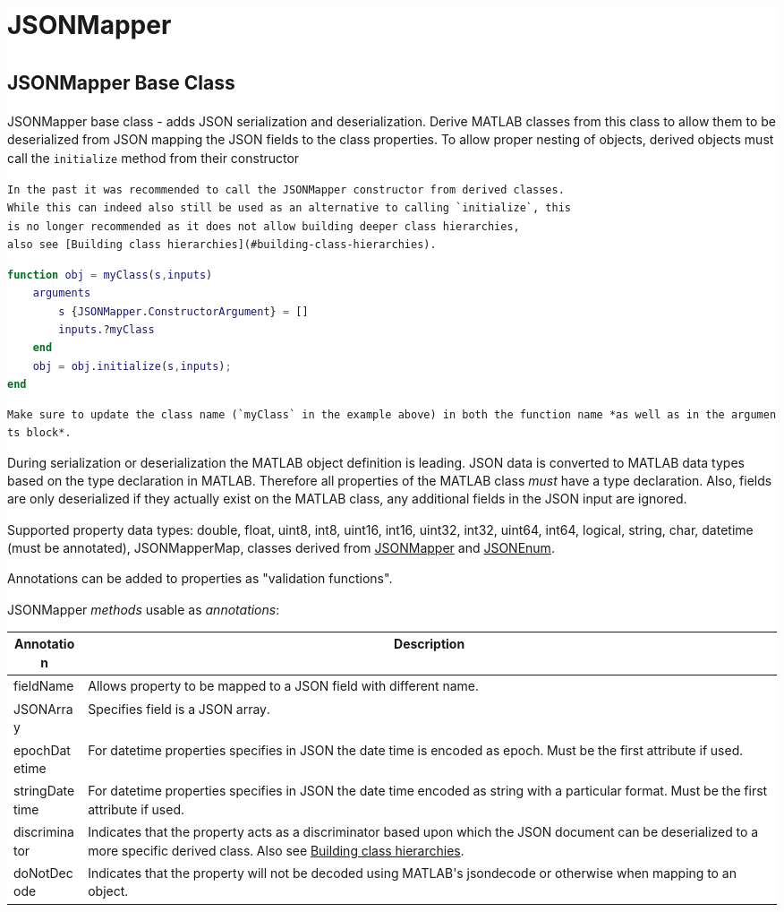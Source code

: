 # JSONMapper

## JSONMapper Base Class

JSONMapper base class - adds JSON serialization and deserialization.
Derive MATLAB classes from this class to allow them to be
deserialized from JSON mapping the JSON fields to the class
properties. To allow proper nesting of objects, derived objects must
call the `initialize` method from their constructor

```{note}
In the past it was recommended to call the JSONMapper constructor from derived classes.
While this can indeed also still be used as an alternative to calling `initialize`, this
is no longer recommended as it does not allow building deeper class hierarchies, 
also see [Building class hierarchies](#building-class-hierarchies).
```

```matlab
function obj = myClass(s,inputs)
    arguments
        s {JSONMapper.ConstructorArgument} = []
        inputs.?myClass
    end
    obj = obj.initialize(s,inputs);
end
```

```{note}
Make sure to update the class name (`myClass` in the example above) in both the function name *as well as in the arguments block*.
```

During serialization or deserialization the MATLAB object definition
is leading. JSON data is converted to MATLAB data types based on the
type declaration in MATLAB. Therefore all properties of the MATLAB
class *must* have a type declaration. Also, fields are only
deserialized if they actually exist on the MATLAB class, any
additional fields in the JSON input are ignored.

Supported property data types: double, float, uint8, int8, uint16,
int16, uint32, int32, uint64, int64, logical, string, char,
datetime (must be annotated), JSONMapperMap, classes derived from
[JSONMapper](#jsonmappermap) and [JSONEnum](#jsonenum).

Annotations can be added to properties as "validation functions".

JSONMapper *methods* usable as *annotations*:

| Annotation | Description |
| ---------- | ----------- |
| fieldName | Allows property to be mapped to a JSON field with different name. |
| JSONArray | Specifies field is a JSON array. |
| epochDatetime | For datetime properties specifies in JSON the date time is encoded as epoch. Must be the first attribute if used. |
| stringDatetime | For datetime properties specifies in JSON the date time encoded as string with a particular format. Must be the first attribute if used. |
| discriminator | Indicates that the property acts as a discriminator based upon which the JSON document can be deserialized to a more specific derived class. Also see [Building class hierarchies](#building-class-hierarchies). |
| doNotDecode | Indicates that the property will not be decoded using MATLAB's jsondecode or otherwise when mapping to an object. |

